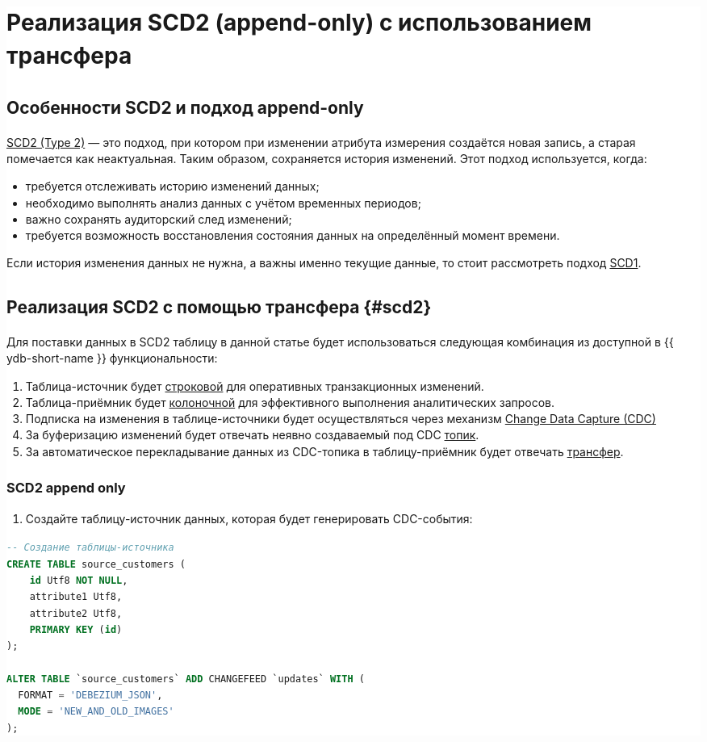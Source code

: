 
# Реализация SCD2 (append-only) с использованием трансфера

## Особенности SCD2 и подход append-only

[SCD2 (Type 2)](https://ru.wikipedia.org/wiki/Медленно_меняющееся_измерение#Тип_2) — это подход, при котором при изменении атрибута измерения создаётся новая запись, а старая помечается как неактуальная. Таким образом, сохраняется история изменений. Этот подход используется, когда:

- требуется отслеживать историю изменений данных;
- необходимо выполнять анализ данных с учётом временных периодов;
- важно сохранять аудиторский след изменений;
- требуется возможность восстановления состояния данных на определённый момент времени.

Если история изменения данных не нужна, а важны именно текущие данные, то стоит рассмотреть подход [SCD1](scd1.md).

## Реализация SCD2 с помощью трансфера {#scd2}

Для поставки данных в SCD2 таблицу в данной статье будет использоваться следующая комбинация из доступной в {{ ydb-short-name }} функциональности:

1. Таблица-источник будет [строковой](../../concepts/datamodel/table.md#row-oriented-table) для оперативных транзакционных изменений.
2. Таблица-приёмник будет [колоночной](../../concepts/datamodel/table.md#column-oriented-table) для эффективного выполнения аналитических запросов.
3. Подписка на изменения в таблице-источники будет осуществляться через механизм [Change Data Capture (CDC)](../../concepts/cdc.md)
4. За буферизацию изменений будет отвечать неявно создаваемый под CDC [топик](../../concepts/topic.md).
5. За автоматическое перекладывание данных из CDC-топика в таблицу-приёмник будет отвечать [трансфер](../../concepts/transfer.md).


### SCD2 append only

  1. Создайте таблицу-источник данных, которая будет генерировать CDC-события:

  ```sql
  -- Создание таблицы-источника
  CREATE TABLE source_customers (
      id Utf8 NOT NULL,
      attribute1 Utf8,
      attribute2 Utf8,
      PRIMARY KEY (id)
  );

  ALTER TABLE `source_customers` ADD CHANGEFEED `updates` WITH (
    FORMAT = 'DEBEZIUM_JSON',
    MODE = 'NEW_AND_OLD_IMAGES'
  );
  ```
